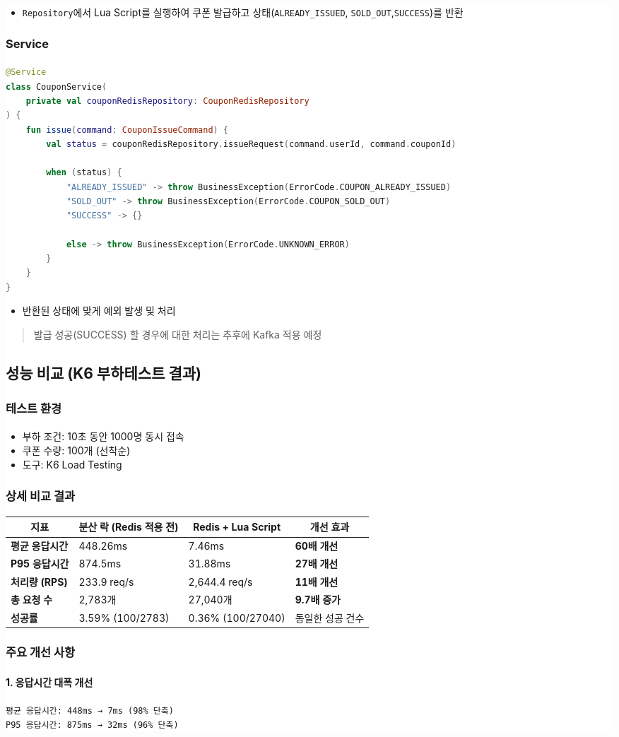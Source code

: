 - `Repository`에서 Lua Script를 실행하여 쿠폰 발급하고 상태(`ALREADY_ISSUED`, `SOLD_OUT`,`SUCCESS`)를 반환

### Service

```kotlin
@Service
class CouponService(
    private val couponRedisRepository: CouponRedisRepository
) {
    fun issue(command: CouponIssueCommand) {
        val status = couponRedisRepository.issueRequest(command.userId, command.couponId)

        when (status) {
            "ALREADY_ISSUED" -> throw BusinessException(ErrorCode.COUPON_ALREADY_ISSUED)
            "SOLD_OUT" -> throw BusinessException(ErrorCode.COUPON_SOLD_OUT)
            "SUCCESS" -> {}

            else -> throw BusinessException(ErrorCode.UNKNOWN_ERROR)
        }
    }
}
```

- 반환된 상태에 맞게 예외 발생 및 처리

> 발급 성공(SUCCESS) 할 경우에 대한 처리는 추후에 Kafka 적용 예정

## 성능 비교 (K6 부하테스트 결과)

### 테스트 환경

- 부하 조건: 10초 동안 1000명 동시 접속
- 쿠폰 수량: 100개 (선착순)
- 도구: K6 Load Testing

### 상세 비교 결과

| 지표            | 분산 락 (Redis 적용 전) | Redis + Lua Script | 개선 효과       |
|---------------|-------------------|--------------------|-------------|
| **평균 응답시간**   | 448.26ms          | 7.46ms             | **60배 개선**  |
| **P95 응답시간**  | 874.5ms           | 31.88ms            | **27배 개선**  |
| **처리량 (RPS)** | 233.9 req/s       | 2,644.4 req/s      | **11배 개선**  |
| **총 요청 수**    | 2,783개            | 27,040개            | **9.7배 증가** |
| **성공률**       | 3.59% (100/2783)  | 0.36% (100/27040)  | 동일한 성공 건수   |

### 주요 개선 사항
#### 1. 응답시간 대폭 개선
```text
평균 응답시간: 448ms → 7ms (98% 단축)
P95 응답시간: 875ms → 32ms (96% 단축)
```
